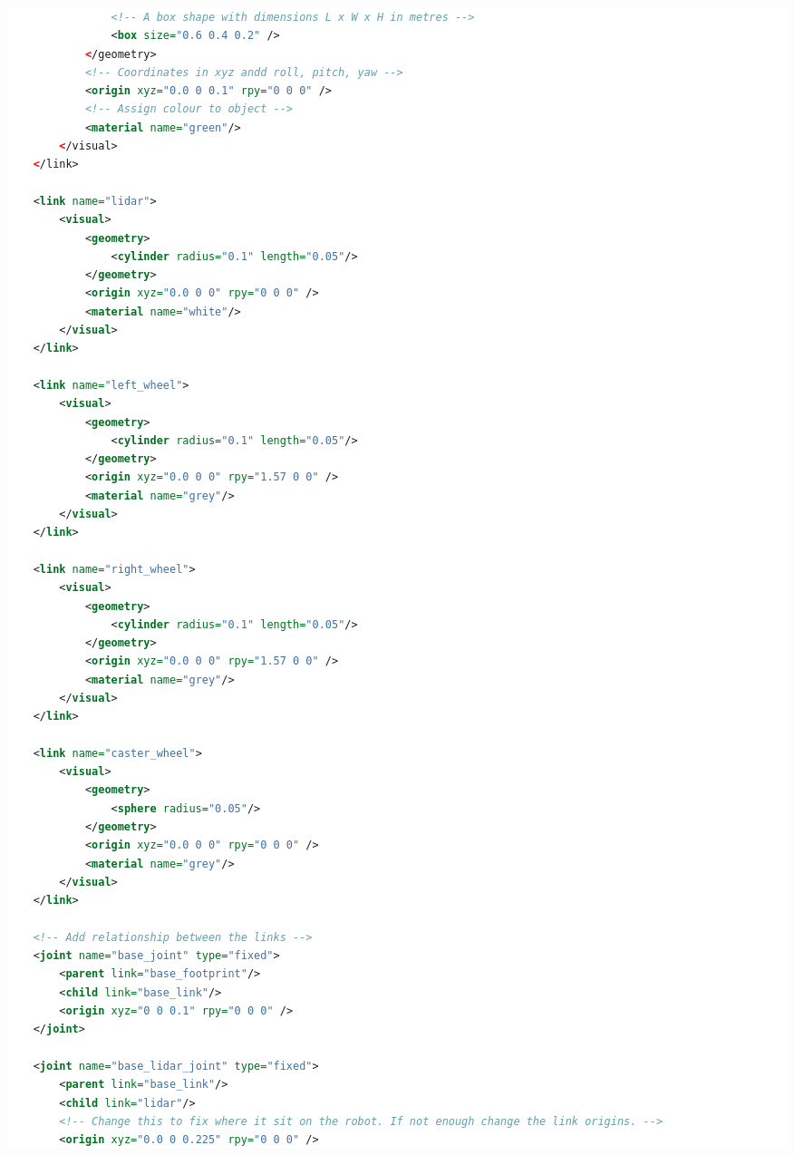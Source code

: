 ```xml
                <!-- A box shape with dimensions L x W x H in metres -->
                <box size="0.6 0.4 0.2" /> 
            </geometry>
            <!-- Coordinates in xyz andd roll, pitch, yaw -->
            <origin xyz="0.0 0 0.1" rpy="0 0 0" />
            <!-- Assign colour to object -->
            <material name="green"/>
        </visual>
    </link>

    <link name="lidar">
        <visual>
            <geometry>
                <cylinder radius="0.1" length="0.05"/>
            </geometry>
            <origin xyz="0.0 0 0" rpy="0 0 0" />
            <material name="white"/>
        </visual>
    </link>

    <link name="left_wheel">
        <visual>
            <geometry>
                <cylinder radius="0.1" length="0.05"/>
            </geometry>
            <origin xyz="0.0 0 0" rpy="1.57 0 0" />
            <material name="grey"/>
        </visual>
    </link>

    <link name="right_wheel">
        <visual>
            <geometry>
                <cylinder radius="0.1" length="0.05"/>
            </geometry>
            <origin xyz="0.0 0 0" rpy="1.57 0 0" />
            <material name="grey"/>
        </visual>
    </link>

    <link name="caster_wheel">
        <visual>
            <geometry>
                <sphere radius="0.05"/>
            </geometry>
            <origin xyz="0.0 0 0" rpy="0 0 0" />
            <material name="grey"/>
        </visual>
    </link>

    <!-- Add relationship between the links -->
    <joint name="base_joint" type="fixed">
        <parent link="base_footprint"/>
        <child link="base_link"/>
        <origin xyz="0 0 0.1" rpy="0 0 0" />
    </joint>

    <joint name="base_lidar_joint" type="fixed">
        <parent link="base_link"/>
        <child link="lidar"/>
        <!-- Change this to fix where it sit on the robot. If not enough change the link origins. -->
        <origin xyz="0.0 0 0.225" rpy="0 0 0" />
```
